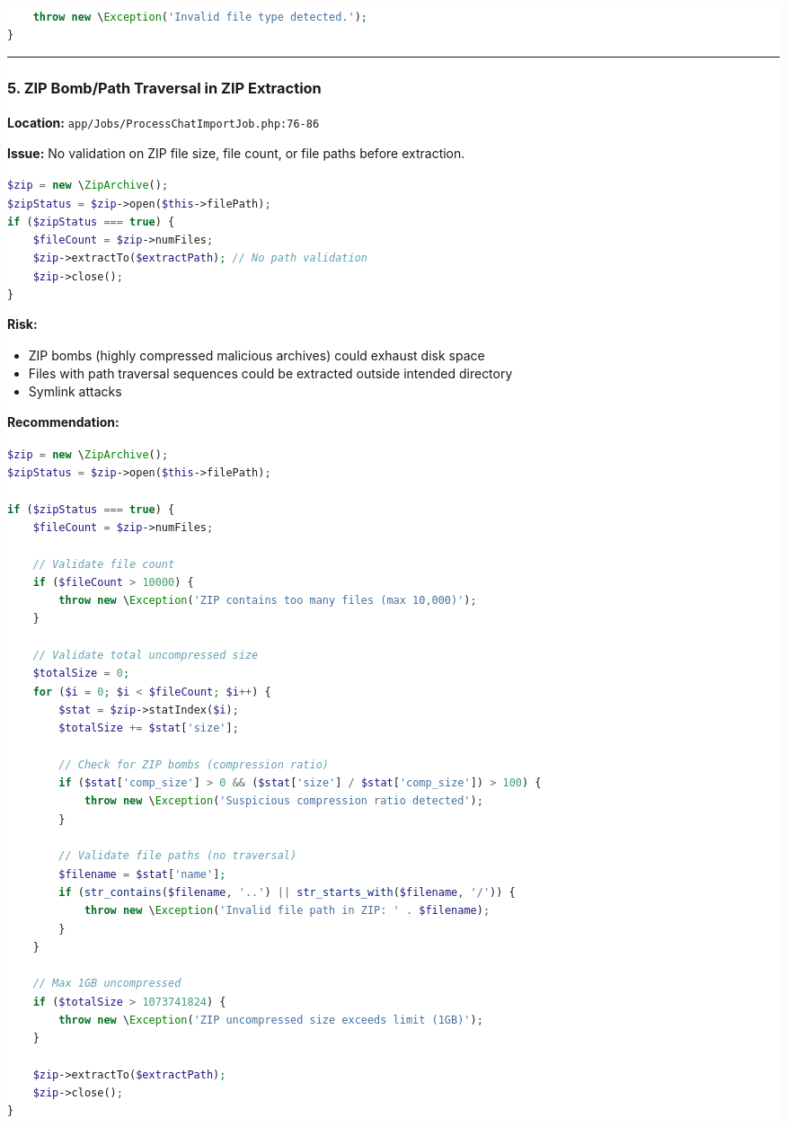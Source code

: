 ```php
    throw new \Exception('Invalid file type detected.');
}
```

---

### 5. ZIP Bomb/Path Traversal in ZIP Extraction

**Location:** `app/Jobs/ProcessChatImportJob.php:76-86`

**Issue:** No validation on ZIP file size, file count, or file paths before extraction.

```php
$zip = new \ZipArchive();
$zipStatus = $zip->open($this->filePath);
if ($zipStatus === true) {
    $fileCount = $zip->numFiles;
    $zip->extractTo($extractPath); // No path validation
    $zip->close();
}
```

**Risk:**
- ZIP bombs (highly compressed malicious archives) could exhaust disk space
- Files with path traversal sequences could be extracted outside intended directory
- Symlink attacks

**Recommendation:**
```php
$zip = new \ZipArchive();
$zipStatus = $zip->open($this->filePath);

if ($zipStatus === true) {
    $fileCount = $zip->numFiles;

    // Validate file count
    if ($fileCount > 10000) {
        throw new \Exception('ZIP contains too many files (max 10,000)');
    }

    // Validate total uncompressed size
    $totalSize = 0;
    for ($i = 0; $i < $fileCount; $i++) {
        $stat = $zip->statIndex($i);
        $totalSize += $stat['size'];

        // Check for ZIP bombs (compression ratio)
        if ($stat['comp_size'] > 0 && ($stat['size'] / $stat['comp_size']) > 100) {
            throw new \Exception('Suspicious compression ratio detected');
        }

        // Validate file paths (no traversal)
        $filename = $stat['name'];
        if (str_contains($filename, '..') || str_starts_with($filename, '/')) {
            throw new \Exception('Invalid file path in ZIP: ' . $filename);
        }
    }

    // Max 1GB uncompressed
    if ($totalSize > 1073741824) {
        throw new \Exception('ZIP uncompressed size exceeds limit (1GB)');
    }

    $zip->extractTo($extractPath);
    $zip->close();
}
```